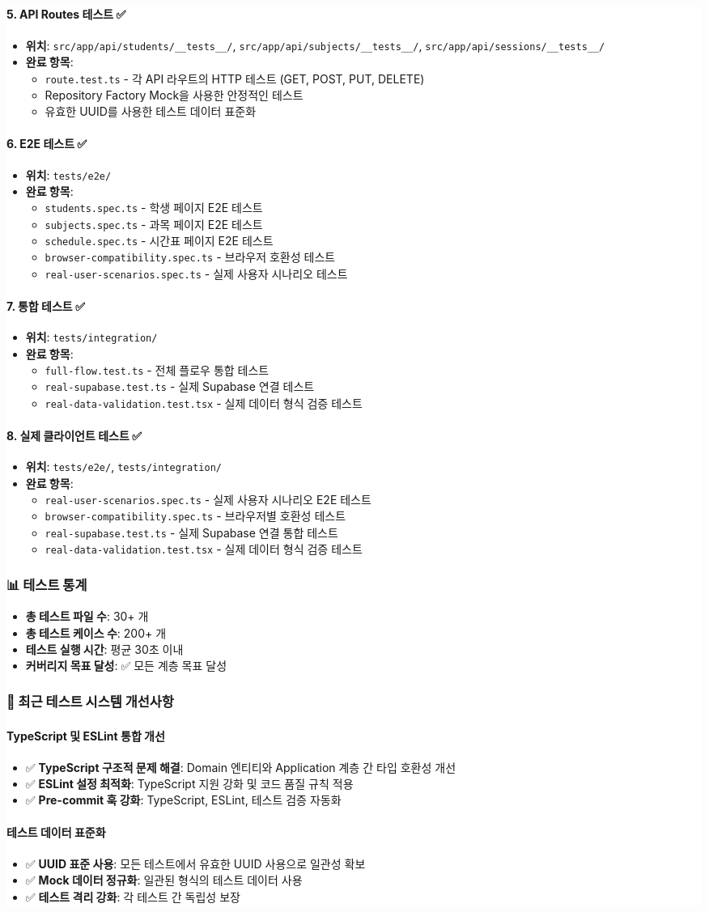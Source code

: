 #### 5. API Routes 테스트 ✅

- **위치**: `src/app/api/students/__tests__/`, `src/app/api/subjects/__tests__/`, `src/app/api/sessions/__tests__/`
- **완료 항목**:
  - `route.test.ts` - 각 API 라우트의 HTTP 테스트 (GET, POST, PUT, DELETE)
  - Repository Factory Mock을 사용한 안정적인 테스트
  - 유효한 UUID를 사용한 테스트 데이터 표준화

#### 6. E2E 테스트 ✅

- **위치**: `tests/e2e/`
- **완료 항목**:
  - `students.spec.ts` - 학생 페이지 E2E 테스트
  - `subjects.spec.ts` - 과목 페이지 E2E 테스트
  - `schedule.spec.ts` - 시간표 페이지 E2E 테스트
  - `browser-compatibility.spec.ts` - 브라우저 호환성 테스트
  - `real-user-scenarios.spec.ts` - 실제 사용자 시나리오 테스트

#### 7. 통합 테스트 ✅

- **위치**: `tests/integration/`
- **완료 항목**:
  - `full-flow.test.ts` - 전체 플로우 통합 테스트
  - `real-supabase.test.ts` - 실제 Supabase 연결 테스트
  - `real-data-validation.test.tsx` - 실제 데이터 형식 검증 테스트

#### 8. 실제 클라이언트 테스트 ✅

- **위치**: `tests/e2e/`, `tests/integration/`
- **완료 항목**:
  - `real-user-scenarios.spec.ts` - 실제 사용자 시나리오 E2E 테스트
  - `browser-compatibility.spec.ts` - 브라우저별 호환성 테스트
  - `real-supabase.test.ts` - 실제 Supabase 연결 통합 테스트
  - `real-data-validation.test.tsx` - 실제 데이터 형식 검증 테스트

### 📊 테스트 통계

- **총 테스트 파일 수**: 30+ 개
- **총 테스트 케이스 수**: 200+ 개
- **테스트 실행 시간**: 평균 30초 이내
- **커버리지 목표 달성**: ✅ 모든 계층 목표 달성

### 🚀 최근 테스트 시스템 개선사항

#### **TypeScript 및 ESLint 통합 개선**

- ✅ **TypeScript 구조적 문제 해결**: Domain 엔티티와 Application 계층 간 타입 호환성 개선
- ✅ **ESLint 설정 최적화**: TypeScript 지원 강화 및 코드 품질 규칙 적용
- ✅ **Pre-commit 훅 강화**: TypeScript, ESLint, 테스트 검증 자동화

#### **테스트 데이터 표준화**

- ✅ **UUID 표준 사용**: 모든 테스트에서 유효한 UUID 사용으로 일관성 확보
- ✅ **Mock 데이터 정규화**: 일관된 형식의 테스트 데이터 사용
- ✅ **테스트 격리 강화**: 각 테스트 간 독립성 보장
